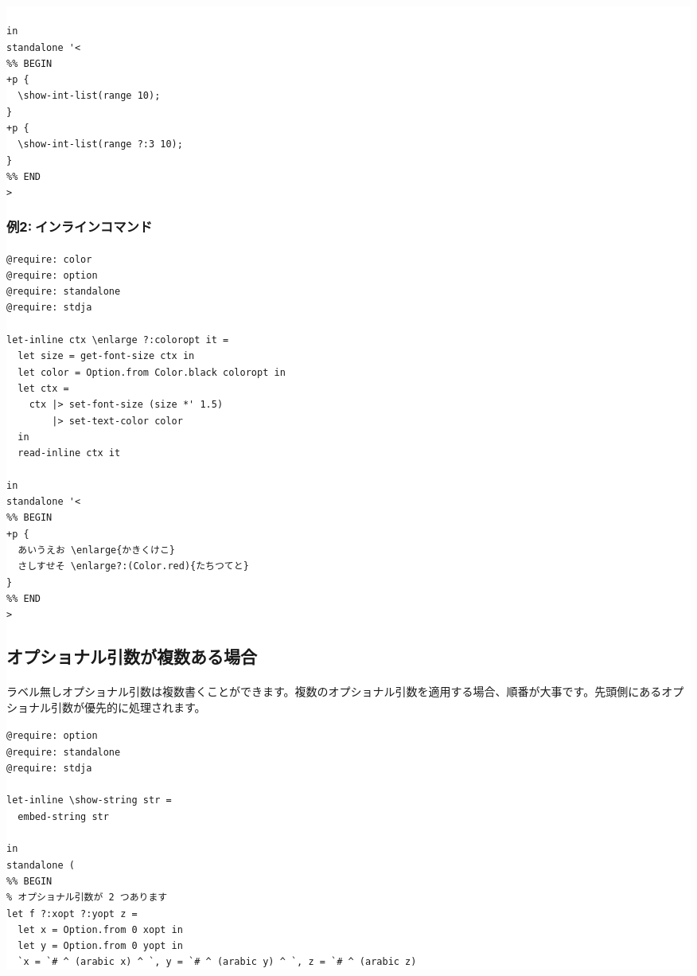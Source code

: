 ```satysfi

in
standalone '<
%% BEGIN
+p {
  \show-int-list(range 10);
}
+p {
  \show-int-list(range ?:3 10);
}
%% END
>
```

### 例2: インラインコマンド

```satysfi
@require: color
@require: option
@require: standalone
@require: stdja

let-inline ctx \enlarge ?:coloropt it =
  let size = get-font-size ctx in
  let color = Option.from Color.black coloropt in
  let ctx =
    ctx |> set-font-size (size *' 1.5)
        |> set-text-color color
  in
  read-inline ctx it

in
standalone '<
%% BEGIN
+p {
  あいうえお \enlarge{かきくけこ}
  さしすせそ \enlarge?:(Color.red){たちつてと}
}
%% END
>
```

## オプショナル引数が複数ある場合

ラベル無しオプショナル引数は複数書くことができます。複数のオプショナル引数を適用する場合、順番が大事です。先頭側にあるオプショナル引数が優先的に処理されます。

<div class="result-size-middle" markdown="1">

```satysfi
@require: option
@require: standalone
@require: stdja

let-inline \show-string str =
  embed-string str

in
standalone (
%% BEGIN
% オプショナル引数が 2 つあります
let f ?:xopt ?:yopt z =
  let x = Option.from 0 xopt in
  let y = Option.from 0 yopt in
  `x = `# ^ (arabic x) ^ `, y = `# ^ (arabic y) ^ `, z = `# ^ (arabic z)
```
